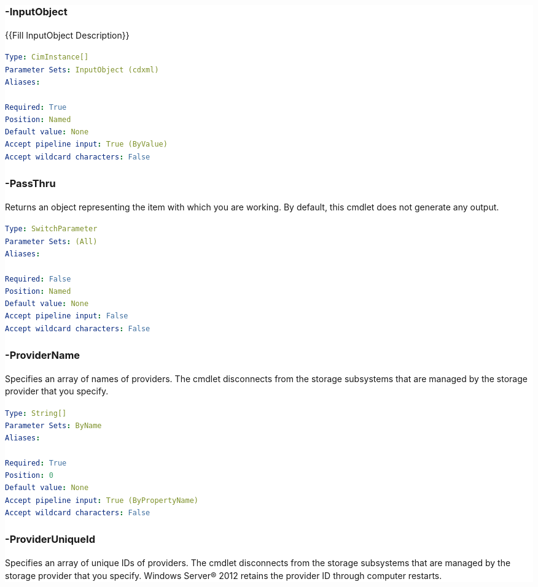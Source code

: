 ### -InputObject
{{Fill InputObject Description}}

```yaml
Type: CimInstance[]
Parameter Sets: InputObject (cdxml)
Aliases: 

Required: True
Position: Named
Default value: None
Accept pipeline input: True (ByValue)
Accept wildcard characters: False
```

### -PassThru
Returns an object representing the item with which you are working.
By default, this cmdlet does not generate any output.

```yaml
Type: SwitchParameter
Parameter Sets: (All)
Aliases: 

Required: False
Position: Named
Default value: None
Accept pipeline input: False
Accept wildcard characters: False
```

### -ProviderName
Specifies an array of names of providers.
The cmdlet disconnects from the storage subsystems that are managed by the storage provider that you specify.

```yaml
Type: String[]
Parameter Sets: ByName
Aliases: 

Required: True
Position: 0
Default value: None
Accept pipeline input: True (ByPropertyName)
Accept wildcard characters: False
```

### -ProviderUniqueId
Specifies an array of unique IDs of providers.
The cmdlet disconnects from the storage subsystems that are managed by the storage provider that you specify.
Windows Server® 2012 retains the provider ID through computer restarts.
